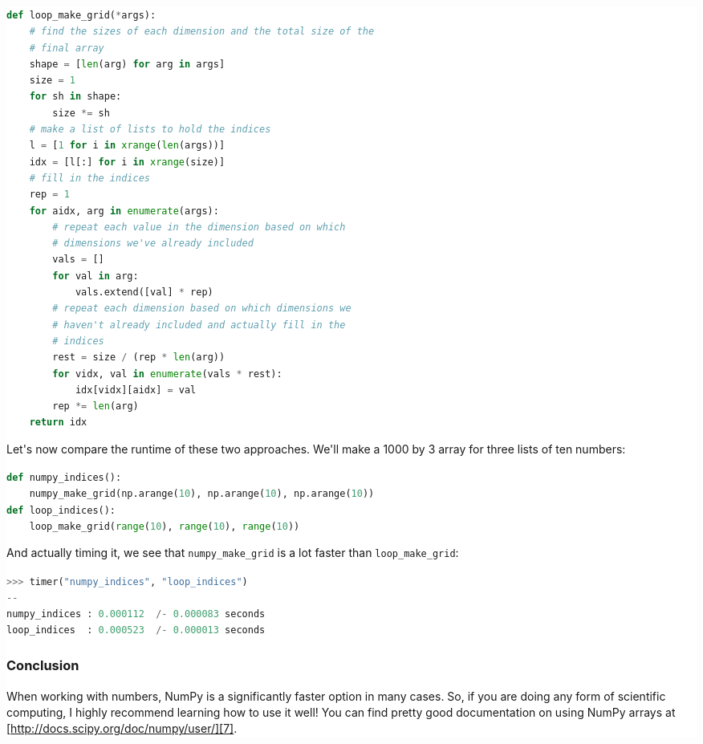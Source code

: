 ```python
def loop_make_grid(*args):
    # find the sizes of each dimension and the total size of the
    # final array
    shape = [len(arg) for arg in args]
    size = 1
    for sh in shape:
        size *= sh
    # make a list of lists to hold the indices
    l = [1 for i in xrange(len(args))]
    idx = [l[:] for i in xrange(size)]
    # fill in the indices
    rep = 1
    for aidx, arg in enumerate(args):
        # repeat each value in the dimension based on which
        # dimensions we've already included
        vals = []
        for val in arg:
            vals.extend([val] * rep)
        # repeat each dimension based on which dimensions we
        # haven't already included and actually fill in the
        # indices
        rest = size / (rep * len(arg))
        for vidx, val in enumerate(vals * rest):
            idx[vidx][aidx] = val
        rep *= len(arg)
    return idx
```

Let's now compare the runtime of these two approaches. We'll make a
1000 by 3 array for three lists of ten numbers:

```python
def numpy_indices():
    numpy_make_grid(np.arange(10), np.arange(10), np.arange(10))
def loop_indices():
    loop_make_grid(range(10), range(10), range(10))
```

And actually timing it, we see that `numpy_make_grid` is a lot faster
than `loop_make_grid`:

```python
>>> timer("numpy_indices", "loop_indices")
--
numpy_indices : 0.000112  /- 0.000083 seconds
loop_indices  : 0.000523  /- 0.000013 seconds
```

### Conclusion

When working with numbers, NumPy is a significantly faster option in
many cases. So, if you are doing any form of scientific computing, I
highly recommend learning how to use it well! You can find pretty good
documentation on using NumPy arrays at
[http://docs.scipy.org/doc/numpy/user/][7].


 [1]: http://www.panda3d.org/ "Panda3D"
 [2]: http://numpy.scipy.org/ "NumPy"
 [3]: http://scipy.org/ "SciPy"
 [4]: http://matplotlib.sourceforge.net/ "matplotlib"
 [5]: http://cocosci.mit.edu/
 [6]: https://gist.github.com/jhamrick/5320942
 [7]: http://docs.scipy.org/doc/numpy/user/ "NumPy Documentation"